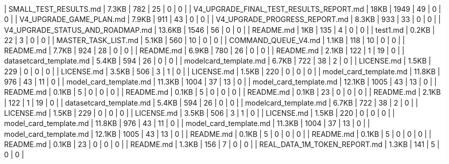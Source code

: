 | SMALL_TEST_RESULTS.md | 7.3KB | 782 | 25 | 0 | 0 |
| V4_UPGRADE_FINAL_TEST_RESULTS_REPORT.md | 18KB | 1949 | 49 | 0 | 0 |
| V4_UPGRADE_GAME_PLAN.md | 7.9KB | 911 | 43 | 0 | 0 |
| V4_UPGRADE_PROGRESS_REPORT.md | 8.3KB | 933 | 33 | 0 | 0 |
| V4_UPGRADE_STATUS_AND_ROADMAP.md | 13.6KB | 1546 | 56 | 0 | 0 |
| README.md | 1KB | 135 | 4 | 0 | 0 |
| test1.md | 0.2KB | 22 | 3 | 0 | 0 |
| MASTER_TASK_LIST.md | 5.1KB | 560 | 10 | 0 | 0 |
| COMMAND_QUEUE_V4.md | 1.1KB | 118 | 10 | 0 | 0 |
| README.md | 7.7KB | 924 | 28 | 0 | 0 |
| README.md | 6.9KB | 780 | 26 | 0 | 0 |
| README.md | 2.1KB | 122 | 1 | 19 | 0 |
| datasetcard_template.md | 5.4KB | 594 | 26 | 0 | 0 |
| modelcard_template.md | 6.7KB | 722 | 38 | 2 | 0 |
| LICENSE.md | 1.5KB | 229 | 0 | 0 | 0 |
| LICENSE.md | 3.5KB | 506 | 3 | 1 | 0 |
| LICENSE.md | 1.5KB | 220 | 0 | 0 | 0 |
| model_card_template.md | 11.8KB | 976 | 43 | 11 | 0 |
| model_card_template.md | 11.3KB | 1004 | 37 | 13 | 0 |
| model_card_template.md | 12.1KB | 1005 | 43 | 13 | 0 |
| README.md | 0.1KB | 5 | 0 | 0 | 0 |
| README.md | 0.1KB | 5 | 0 | 0 | 0 |
| README.md | 0.1KB | 23 | 0 | 0 | 0 |
| README.md | 2.1KB | 122 | 1 | 19 | 0 |
| datasetcard_template.md | 5.4KB | 594 | 26 | 0 | 0 |
| modelcard_template.md | 6.7KB | 722 | 38 | 2 | 0 |
| LICENSE.md | 1.5KB | 229 | 0 | 0 | 0 |
| LICENSE.md | 3.5KB | 506 | 3 | 1 | 0 |
| LICENSE.md | 1.5KB | 220 | 0 | 0 | 0 |
| model_card_template.md | 11.8KB | 976 | 43 | 11 | 0 |
| model_card_template.md | 11.3KB | 1004 | 37 | 13 | 0 |
| model_card_template.md | 12.1KB | 1005 | 43 | 13 | 0 |
| README.md | 0.1KB | 5 | 0 | 0 | 0 |
| README.md | 0.1KB | 5 | 0 | 0 | 0 |
| README.md | 0.1KB | 23 | 0 | 0 | 0 |
| README.md | 1.3KB | 156 | 7 | 0 | 0 |
| REAL_DATA_1M_TOKEN_REPORT.md | 1.3KB | 141 | 5 | 0 | 0 |